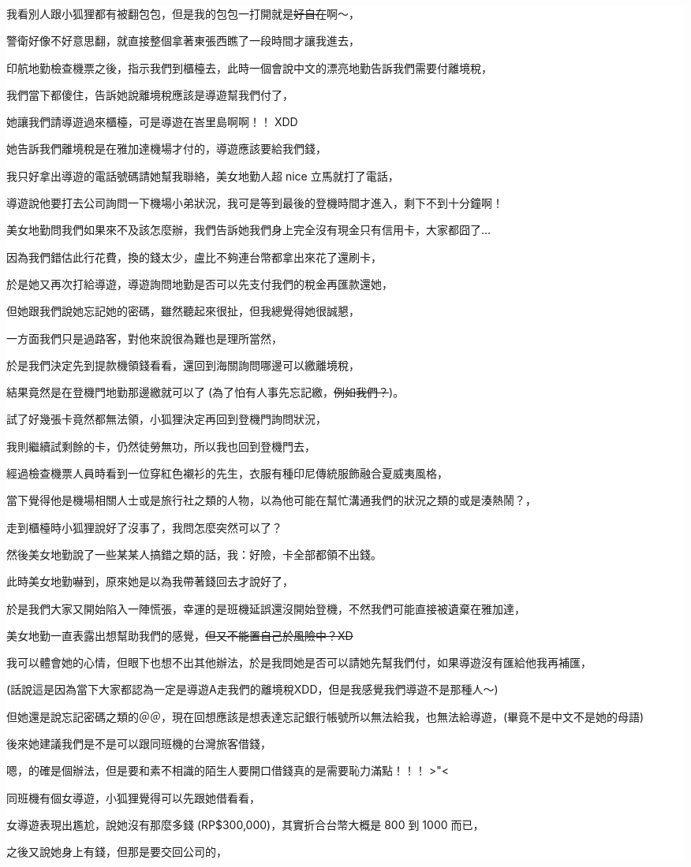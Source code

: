 我看別人跟小狐狸都有被翻包包，但是我的包包一打開就是~~好自在~~啊～，

警衛好像不好意思翻，就直接整個拿著東張西瞧了一段時間才讓我進去，

印航地勤檢查機票之後，指示我們到櫃檯去，此時一個會說中文的漂亮地勤告訴我們需要付離境稅，

我們當下都傻住，告訴她說離境稅應該是導遊幫我們付了，

她讓我們請導遊過來櫃檯，可是導遊在峇里島啊啊！！ XDD

她告訴我們離境稅是在雅加達機場才付的，導遊應該要給我們錢，

我只好拿出導遊的電話號碼請她幫我聯絡，美女地勤人超 nice 立馬就打了電話，

導遊說他要打去公司詢問一下機場小弟狀況，我可是等到最後的登機時間才進入，剩下不到十分鐘啊！

美女地勤問我們如果來不及該怎麼辦，我們告訴她我們身上完全沒有現金只有信用卡，大家都囧了...

因為我們錯估此行花費，換的錢太少，盧比不夠連台幣都拿出來花了還刷卡，

於是她又再次打給導遊，導遊詢問地勤是否可以先支付我們的稅金再匯款還她，

但她跟我們說她忘記她的密碼，雖然聽起來很扯，但我總覺得她很誠懇，

一方面我們只是過路客，對他來說很為難也是理所當然，



於是我們決定先到提款機領錢看看，還回到海關詢問哪邊可以繳離境稅，

結果竟然是在登機門地勤那邊繳就可以了 (為了怕有人事先忘記繳，~~例如我們？~~)。

試了好幾張卡竟然都無法領，小狐狸決定再回到登機門詢問狀況，

我則繼續試剩餘的卡，仍然徒勞無功，所以我也回到登機門去，

經過檢查機票人員時看到一位穿紅色襯衫的先生，衣服有種印尼傳統服飾融合夏威夷風格，

當下覺得他是機場相關人士或是旅行社之類的人物，以為他可能在幫忙溝通我們的狀況之類的或是湊熱鬧？，

走到櫃檯時小狐狸說好了沒事了，我問怎麼突然可以了？

然後美女地勤說了一些某某人搞錯之類的話，我：好險，卡全部都領不出錢。

此時美女地勤嚇到，原來她是以為我帶著錢回去才說好了，

於是我們大家又開始陷入一陣慌張，幸運的是班機延誤還沒開始登機，不然我們可能直接被遺棄在雅加達，

美女地勤一直表露出想幫助我們的感覺，~~但又不能置自己於風險中？XD~~

我可以體會她的心情，但眼下也想不出其他辦法，於是我問她是否可以請她先幫我們付，如果導遊沒有匯給他我再補匯，

(話說這是因為當下大家都認為一定是導遊A走我們的離境稅XDD，但是我感覺我們導遊不是那種人～)

但她還是說忘記密碼之類的＠＠，現在回想應該是想表達忘記銀行帳號所以無法給我，也無法給導遊，(畢竟不是中文不是她的母語)

後來她建議我們是不是可以跟同班機的台灣旅客借錢，

嗯，的確是個辦法，但是要和素不相識的陌生人要開口借錢真的是需要恥力滿點！！！ >"<

同班機有個女導遊，小狐狸覺得可以先跟她借看看，

女導遊表現出尷尬，說她沒有那麼多錢 (RP$300,000)，其實折合台幣大概是 800 到 1000 而已，

之後又說她身上有錢，但那是要交回公司的，
